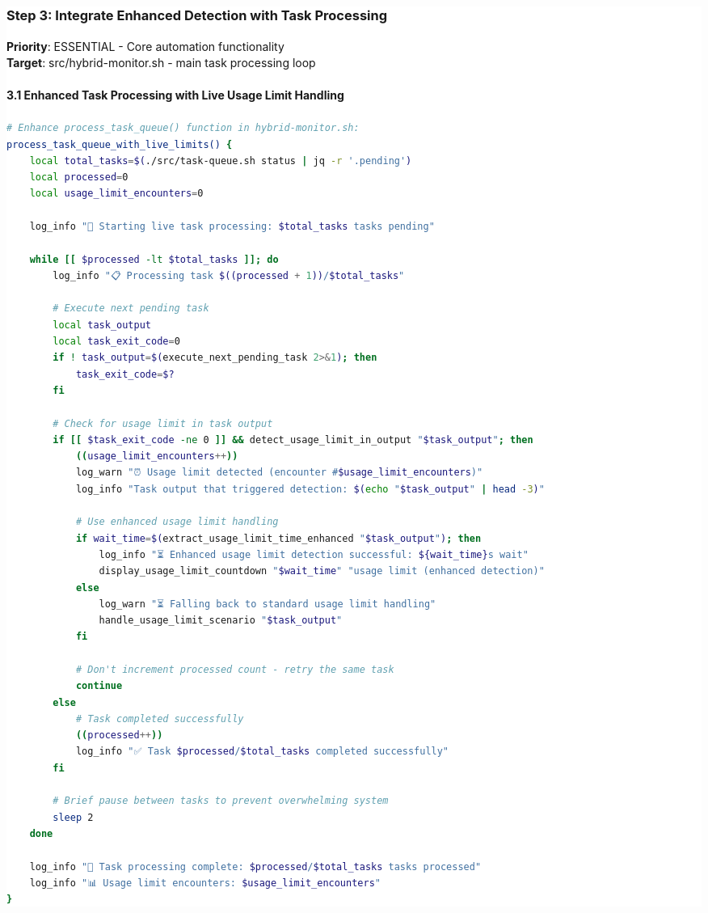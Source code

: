 ### Step 3: Integrate Enhanced Detection with Task Processing
**Priority**: ESSENTIAL - Core automation functionality  
**Target**: src/hybrid-monitor.sh - main task processing loop

#### 3.1 Enhanced Task Processing with Live Usage Limit Handling
```bash
# Enhance process_task_queue() function in hybrid-monitor.sh:
process_task_queue_with_live_limits() {
    local total_tasks=$(./src/task-queue.sh status | jq -r '.pending')
    local processed=0
    local usage_limit_encounters=0
    
    log_info "🚀 Starting live task processing: $total_tasks tasks pending"
    
    while [[ $processed -lt $total_tasks ]]; do
        log_info "📋 Processing task $((processed + 1))/$total_tasks"
        
        # Execute next pending task
        local task_output
        local task_exit_code=0
        if ! task_output=$(execute_next_pending_task 2>&1); then
            task_exit_code=$?
        fi
        
        # Check for usage limit in task output
        if [[ $task_exit_code -ne 0 ]] && detect_usage_limit_in_output "$task_output"; then
            ((usage_limit_encounters++))
            log_warn "⏰ Usage limit detected (encounter #$usage_limit_encounters)"
            log_info "Task output that triggered detection: $(echo "$task_output" | head -3)"
            
            # Use enhanced usage limit handling
            if wait_time=$(extract_usage_limit_time_enhanced "$task_output"); then
                log_info "⏳ Enhanced usage limit detection successful: ${wait_time}s wait"
                display_usage_limit_countdown "$wait_time" "usage limit (enhanced detection)"
            else
                log_warn "⏳ Falling back to standard usage limit handling"
                handle_usage_limit_scenario "$task_output"
            fi
            
            # Don't increment processed count - retry the same task
            continue
        else
            # Task completed successfully
            ((processed++))
            log_info "✅ Task $processed/$total_tasks completed successfully"
        fi
        
        # Brief pause between tasks to prevent overwhelming system
        sleep 2
    done
    
    log_info "🎉 Task processing complete: $processed/$total_tasks tasks processed"
    log_info "📊 Usage limit encounters: $usage_limit_encounters"
}
```
